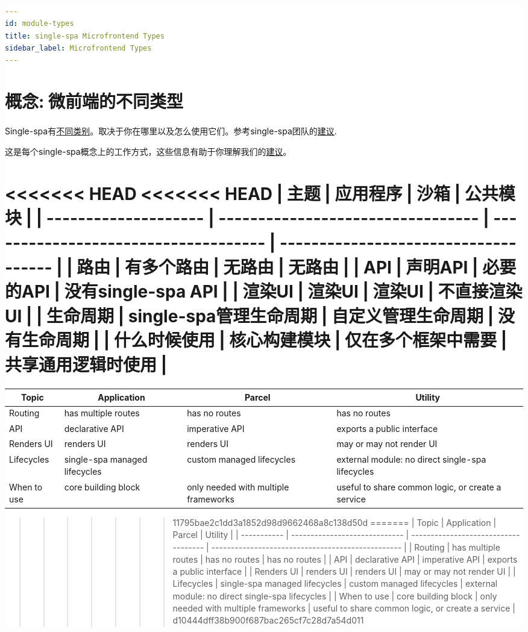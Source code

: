 ```yaml
---
id: module-types
title: single-spa Microfrontend Types
sidebar_label: Microfrontend Types
---
```


# 概念: 微前端的不同类型

Single-spa有[不同类别](/docs/microfrontends-concept/#types-of-microfrontends)。取决于你在哪里以及怎么使用它们。参考single-spa团队的[建议](/docs/recommended-setup/#applications-versus-parcels-versus-utility-modules).

这是每个single-spa概念上的工作方式，这些信息有助于你理解我们的[建议](/docs/recommended-setup/#applications-versus-parcels-versus-utility-modules)。

<<<<<<< HEAD
<<<<<<< HEAD
| 主题                | 应用程序                       | 沙箱                              | 公共模块                              |
| -------------------- | --------------------------------- | ------------------------------------ | ------------------------------------ |
| 路由              | 有多个路由              | 无路由                         | 无路由                        |
| API                  | 声明API                   | 必要的API                        | 没有single-spa API                   |
| 渲染UI          | 渲染UI                       | 渲染UI                           | 不直接渲染UI          |
| 生命周期           | single-spa管理生命周期     | 自定义管理生命周期            | 没有生命周期                        |
| 什么时候使用          | 核心构建模块              | 仅在多个框架中需要 | 共享通用逻辑时使用         |
=======
| Topic                | Application                       | Parcel                               | Utility                                           |
| -------------------- | --------------------------------- | ------------------------------------ | ------------------------------------------------- |
| Routing              | has multiple routes               | has no routes                        | has no routes                                     |
| API                  | declarative API                   | imperative API                       | exports a public interface                        |
| Renders UI           | renders UI                        | renders UI                           | may or may not render UI                          |
| Lifecycles           | single-spa managed lifecycles     | custom managed lifecycles            | external module: no direct single-spa lifecycles  |
| When to use          | core building block               | only needed with multiple frameworks | useful to share common logic, or create a service |
>>>>>>> 11795bae2c1dd3a1852d98d9662468a8c138d50d
=======
| Topic       | Application                   | Parcel                               | Utility                                           |
| ----------- | ----------------------------- | ------------------------------------ | ------------------------------------------------- |
| Routing     | has multiple routes           | has no routes                        | has no routes                                     |
| API         | declarative API               | imperative API                       | exports a public interface                        |
| Renders UI  | renders UI                    | renders UI                           | may or may not render UI                          |
| Lifecycles  | single-spa managed lifecycles | custom managed lifecycles            | external module: no direct single-spa lifecycles  |
| When to use | core building block           | only needed with multiple frameworks | useful to share common logic, or create a service |
>>>>>>> d10444dff38b900f687bac265cf7c28d7a54d011
